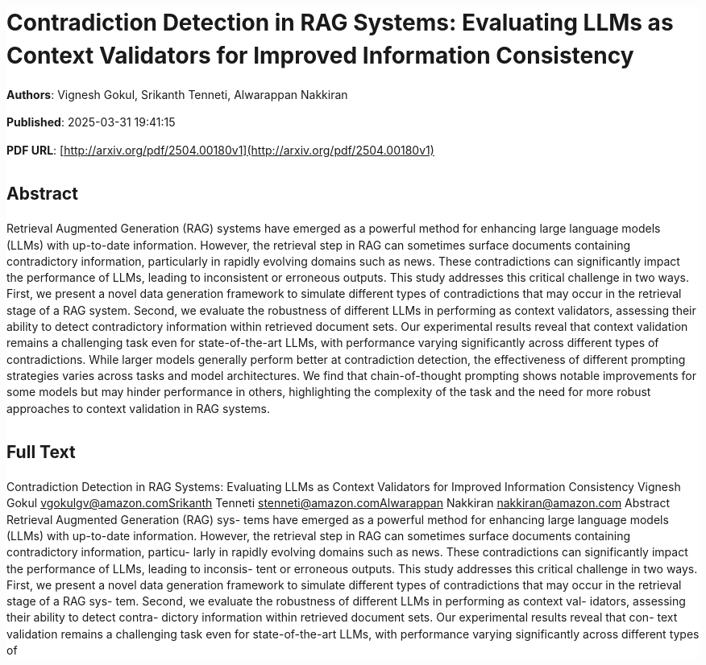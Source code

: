 # Contradiction Detection in RAG Systems: Evaluating LLMs as Context Validators for Improved Information Consistency

**Authors**: Vignesh Gokul, Srikanth Tenneti, Alwarappan Nakkiran

**Published**: 2025-03-31 19:41:15

**PDF URL**: [http://arxiv.org/pdf/2504.00180v1](http://arxiv.org/pdf/2504.00180v1)

## Abstract
Retrieval Augmented Generation (RAG) systems have emerged as a powerful
method for enhancing large language models (LLMs) with up-to-date information.
However, the retrieval step in RAG can sometimes surface documents containing
contradictory information, particularly in rapidly evolving domains such as
news. These contradictions can significantly impact the performance of LLMs,
leading to inconsistent or erroneous outputs. This study addresses this
critical challenge in two ways. First, we present a novel data generation
framework to simulate different types of contradictions that may occur in the
retrieval stage of a RAG system. Second, we evaluate the robustness of
different LLMs in performing as context validators, assessing their ability to
detect contradictory information within retrieved document sets. Our
experimental results reveal that context validation remains a challenging task
even for state-of-the-art LLMs, with performance varying significantly across
different types of contradictions. While larger models generally perform better
at contradiction detection, the effectiveness of different prompting strategies
varies across tasks and model architectures. We find that chain-of-thought
prompting shows notable improvements for some models but may hinder performance
in others, highlighting the complexity of the task and the need for more robust
approaches to context validation in RAG systems.

## Full Text




Contradiction Detection in RAG Systems: Evaluating LLMs as Context
Validators for Improved Information Consistency
Vignesh Gokul
vgokulgv@amazon.comSrikanth Tenneti
stenneti@amazon.comAlwarappan Nakkiran
nakkiran@amazon.com
Abstract
Retrieval Augmented Generation (RAG) sys-
tems have emerged as a powerful method for
enhancing large language models (LLMs) with
up-to-date information. However, the retrieval
step in RAG can sometimes surface documents
containing contradictory information, particu-
larly in rapidly evolving domains such as news.
These contradictions can significantly impact
the performance of LLMs, leading to inconsis-
tent or erroneous outputs. This study addresses
this critical challenge in two ways. First, we
present a novel data generation framework to
simulate different types of contradictions that
may occur in the retrieval stage of a RAG sys-
tem. Second, we evaluate the robustness of
different LLMs in performing as context val-
idators, assessing their ability to detect contra-
dictory information within retrieved document
sets. Our experimental results reveal that con-
text validation remains a challenging task even
for state-of-the-art LLMs, with performance
varying significantly across different types of